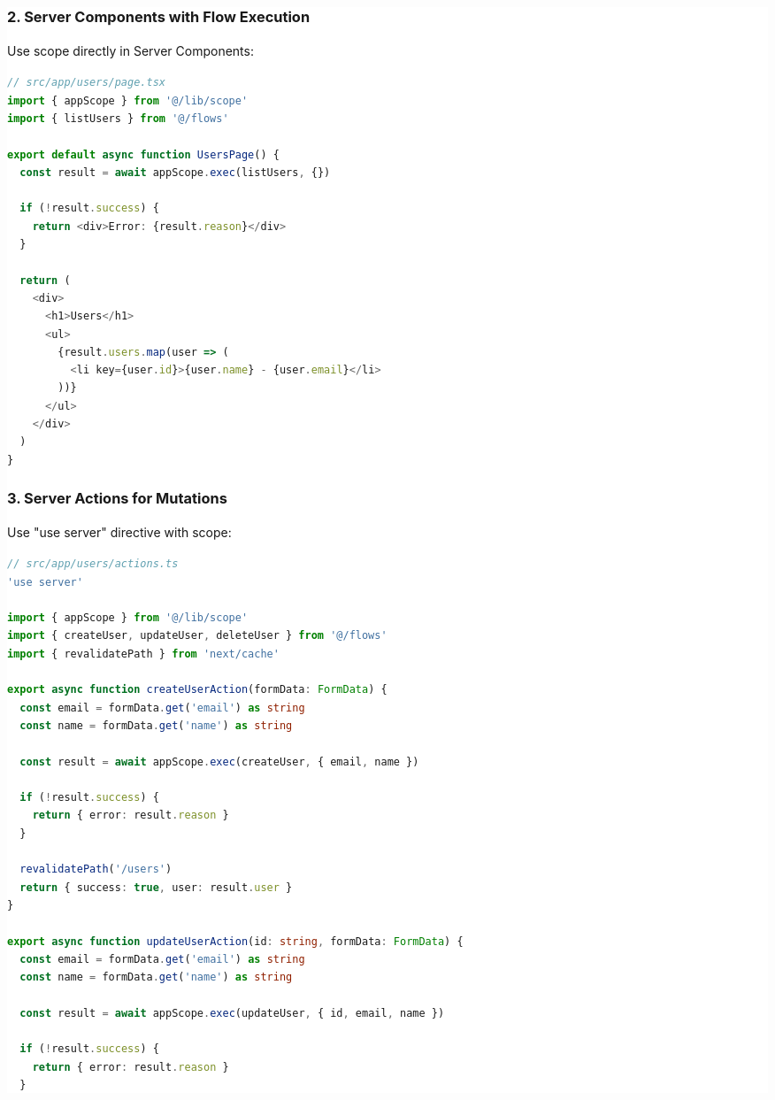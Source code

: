 ### 2. Server Components with Flow Execution

Use scope directly in Server Components:

```typescript
// src/app/users/page.tsx
import { appScope } from '@/lib/scope'
import { listUsers } from '@/flows'

export default async function UsersPage() {
  const result = await appScope.exec(listUsers, {})

  if (!result.success) {
    return <div>Error: {result.reason}</div>
  }

  return (
    <div>
      <h1>Users</h1>
      <ul>
        {result.users.map(user => (
          <li key={user.id}>{user.name} - {user.email}</li>
        ))}
      </ul>
    </div>
  )
}
```

### 3. Server Actions for Mutations

Use "use server" directive with scope:

```typescript
// src/app/users/actions.ts
'use server'

import { appScope } from '@/lib/scope'
import { createUser, updateUser, deleteUser } from '@/flows'
import { revalidatePath } from 'next/cache'

export async function createUserAction(formData: FormData) {
  const email = formData.get('email') as string
  const name = formData.get('name') as string

  const result = await appScope.exec(createUser, { email, name })

  if (!result.success) {
    return { error: result.reason }
  }

  revalidatePath('/users')
  return { success: true, user: result.user }
}

export async function updateUserAction(id: string, formData: FormData) {
  const email = formData.get('email') as string
  const name = formData.get('name') as string

  const result = await appScope.exec(updateUser, { id, email, name })

  if (!result.success) {
    return { error: result.reason }
  }

```